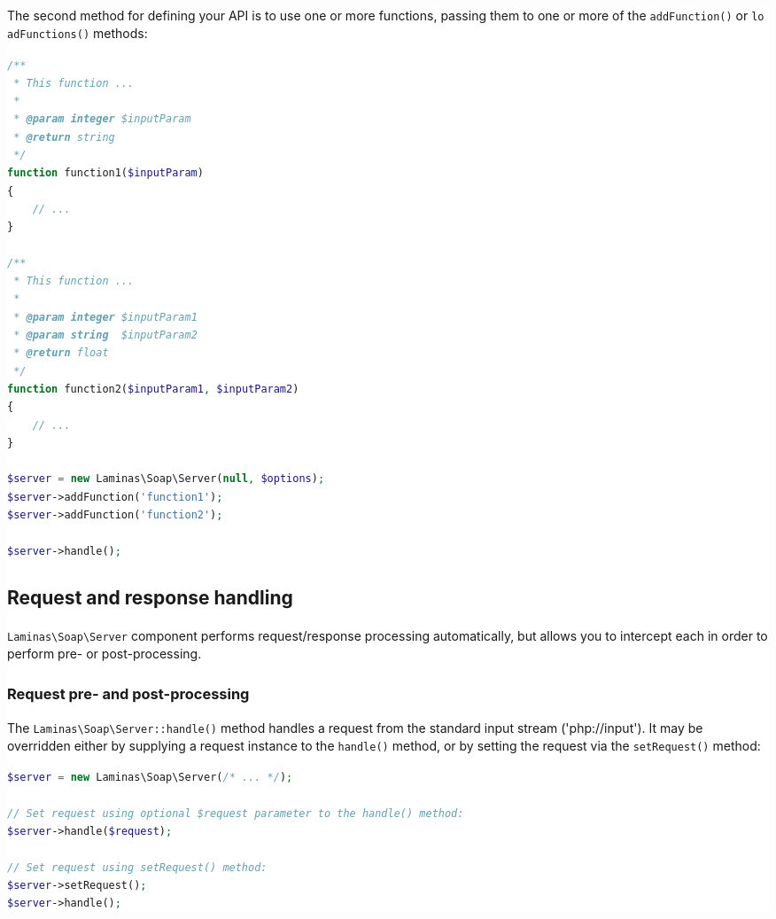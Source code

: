 The second method for defining your API is to use one or more functions, passing
them to one or more of the `addFunction()` or `loadFunctions()` methods:

```php
/**
 * This function ...
 *
 * @param integer $inputParam
 * @return string
 */
function function1($inputParam)
{
    // ...
}

/**
 * This function ...
 *
 * @param integer $inputParam1
 * @param string  $inputParam2
 * @return float
 */
function function2($inputParam1, $inputParam2)
{
    // ...
}

$server = new Laminas\Soap\Server(null, $options);
$server->addFunction('function1');
$server->addFunction('function2');

$server->handle();
```

## Request and response handling

`Laminas\Soap\Server` component performs request/response processing automatically,
but allows you to intercept each in order to perform pre- or post-processing.

### Request pre- and post-processing

The `Laminas\Soap\Server::handle()` method handles a request from the standard
input stream ('php://input'). It may be overridden either by supplying a request
instance to the `handle()` method, or by setting the request via the
`setRequest()` method:

```php
$server = new Laminas\Soap\Server(/* ... */);

// Set request using optional $request parameter to the handle() method:
$server->handle($request);

// Set request using setRequest() method:
$server->setRequest();
$server->handle();
```
